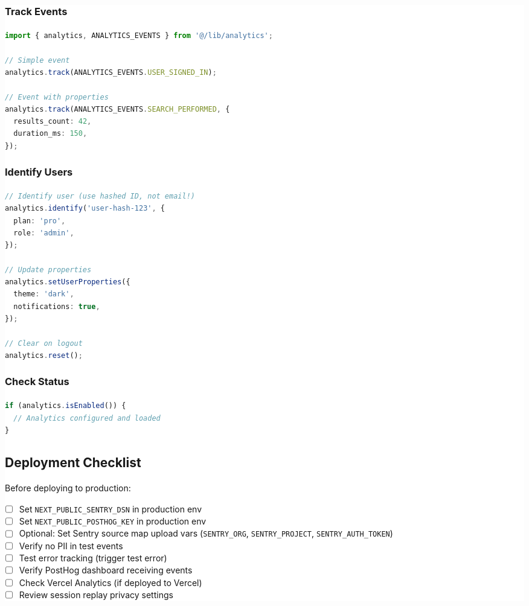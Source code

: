 ### Track Events

```typescript
import { analytics, ANALYTICS_EVENTS } from '@/lib/analytics';

// Simple event
analytics.track(ANALYTICS_EVENTS.USER_SIGNED_IN);

// Event with properties
analytics.track(ANALYTICS_EVENTS.SEARCH_PERFORMED, {
  results_count: 42,
  duration_ms: 150,
});
```

### Identify Users

```typescript
// Identify user (use hashed ID, not email!)
analytics.identify('user-hash-123', {
  plan: 'pro',
  role: 'admin',
});

// Update properties
analytics.setUserProperties({
  theme: 'dark',
  notifications: true,
});

// Clear on logout
analytics.reset();
```

### Check Status

```typescript
if (analytics.isEnabled()) {
  // Analytics configured and loaded
}
```

## Deployment Checklist

Before deploying to production:

- [ ] Set `NEXT_PUBLIC_SENTRY_DSN` in production env
- [ ] Set `NEXT_PUBLIC_POSTHOG_KEY` in production env
- [ ] Optional: Set Sentry source map upload vars (`SENTRY_ORG`, `SENTRY_PROJECT`, `SENTRY_AUTH_TOKEN`)
- [ ] Verify no PII in test events
- [ ] Test error tracking (trigger test error)
- [ ] Verify PostHog dashboard receiving events
- [ ] Check Vercel Analytics (if deployed to Vercel)
- [ ] Review session replay privacy settings
